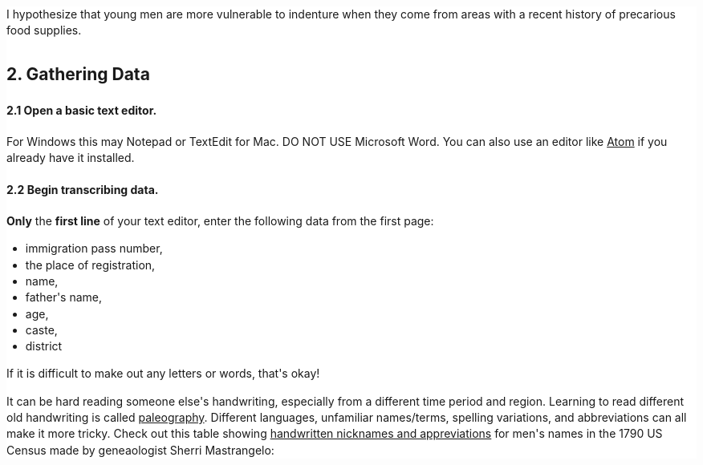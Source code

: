 I hypothesize that young men are more vulnerable to indenture when they come from areas with a recent history of precarious food supplies.

## 2. Gathering Data  

#### 2.1 Open a basic text editor. 

For Windows this may Notepad or TextEdit for Mac. DO NOT USE Microsoft Word. You can also use an editor like [Atom](https://atom.io/) if you already have it installed.

#### 2.2 Begin transcribing data.  
**Only** the **first line** of your text editor, enter the following data from the first page:  
- immigration pass number,  
- the place of registration,   
- name,  
- father's name,  
- age,   
- caste,   
- district  

If it is difficult to make out any letters or words, that's okay!  

It can be hard reading someone else's handwriting, especially from a different time period and region. Learning to read different old handwriting is called [paleography](https://www.nationalarchives.gov.uk/palaeography/). Different languages, unfamiliar names/terms, spelling variations, and abbreviations can all make it more tricky.  Check out this table showing [handwritten nicknames and appreviations](https://www.startresearching.com/handwriting) for men's names in the 1790 US Census made by geneaologist Sherri Mastrangelo:  
